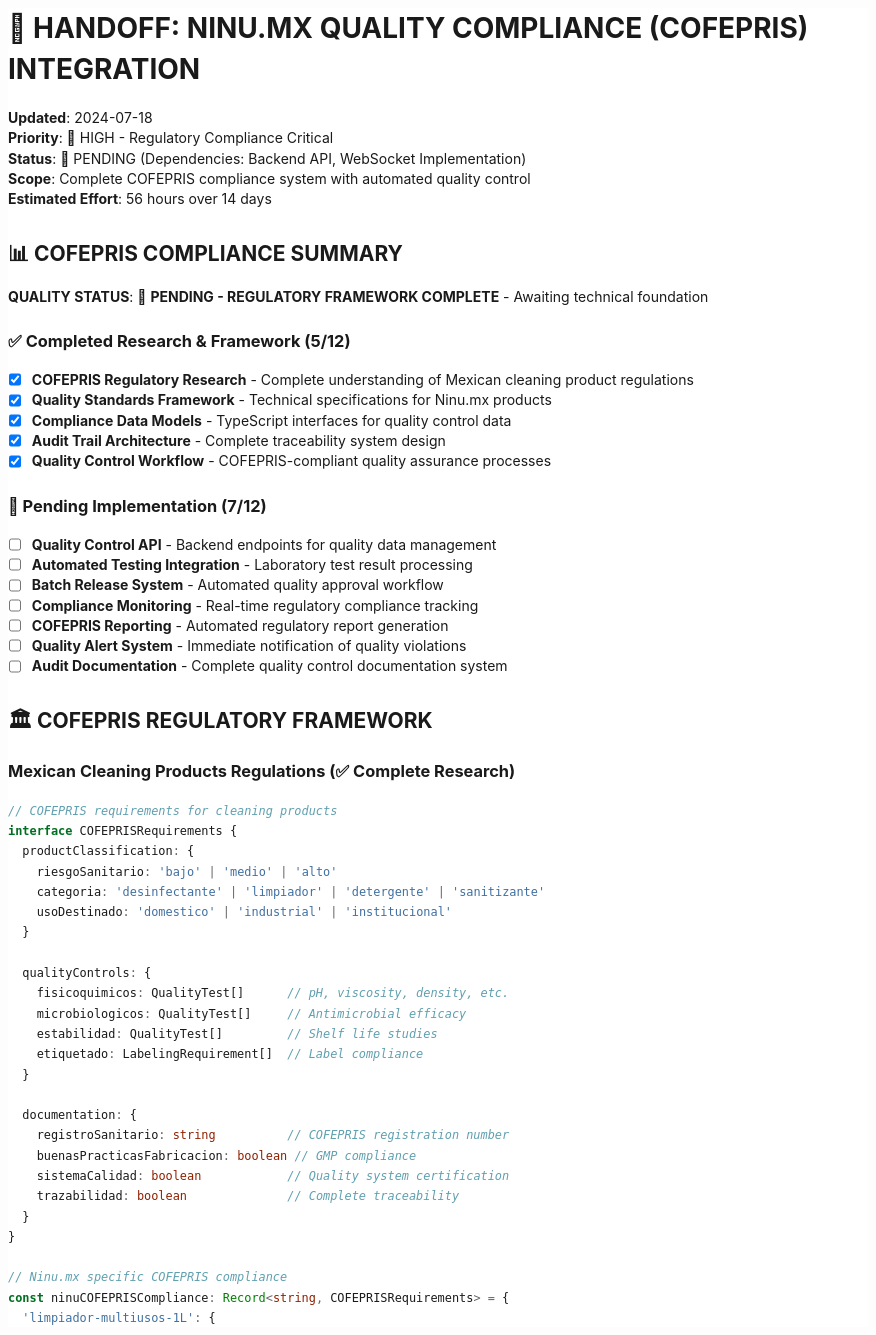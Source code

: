 # 🔴 HANDOFF: NINU.MX QUALITY COMPLIANCE (COFEPRIS) INTEGRATION

**Updated**: 2024-07-18  
**Priority**: 🔴 HIGH - Regulatory Compliance Critical  
**Status**: 🔴 PENDING (Dependencies: Backend API, WebSocket Implementation)  
**Scope**: Complete COFEPRIS compliance system with automated quality control  
**Estimated Effort**: 56 hours over 14 days

## 📊 COFEPRIS COMPLIANCE SUMMARY

**QUALITY STATUS**: 🔴 **PENDING - REGULATORY FRAMEWORK COMPLETE** - Awaiting technical foundation

### ✅ Completed Research & Framework (5/12)
- [x] **COFEPRIS Regulatory Research** - Complete understanding of Mexican cleaning product regulations
- [x] **Quality Standards Framework** - Technical specifications for Ninu.mx products
- [x] **Compliance Data Models** - TypeScript interfaces for quality control data
- [x] **Audit Trail Architecture** - Complete traceability system design
- [x] **Quality Control Workflow** - COFEPRIS-compliant quality assurance processes

### 🔴 Pending Implementation (7/12)
- [ ] **Quality Control API** - Backend endpoints for quality data management
- [ ] **Automated Testing Integration** - Laboratory test result processing
- [ ] **Batch Release System** - Automated quality approval workflow
- [ ] **Compliance Monitoring** - Real-time regulatory compliance tracking
- [ ] **COFEPRIS Reporting** - Automated regulatory report generation
- [ ] **Quality Alert System** - Immediate notification of quality violations
- [ ] **Audit Documentation** - Complete quality control documentation system

## 🏛️ COFEPRIS REGULATORY FRAMEWORK

### **Mexican Cleaning Products Regulations** (✅ Complete Research)
```typescript
// COFEPRIS requirements for cleaning products
interface COFEPRISRequirements {
  productClassification: {
    riesgoSanitario: 'bajo' | 'medio' | 'alto'
    categoria: 'desinfectante' | 'limpiador' | 'detergente' | 'sanitizante'
    usoDestinado: 'domestico' | 'industrial' | 'institucional'
  }
  
  qualityControls: {
    fisicoquimicos: QualityTest[]      // pH, viscosity, density, etc.
    microbiologicos: QualityTest[]     // Antimicrobial efficacy
    estabilidad: QualityTest[]         // Shelf life studies
    etiquetado: LabelingRequirement[]  // Label compliance
  }
  
  documentation: {
    registroSanitario: string          // COFEPRIS registration number
    buenasPracticasFabricacion: boolean // GMP compliance
    sistemaCalidad: boolean            // Quality system certification
    trazabilidad: boolean              // Complete traceability
  }
}

// Ninu.mx specific COFEPRIS compliance
const ninuCOFEPRISCompliance: Record<string, COFEPRISRequirements> = {
  'limpiador-multiusos-1L': {
```